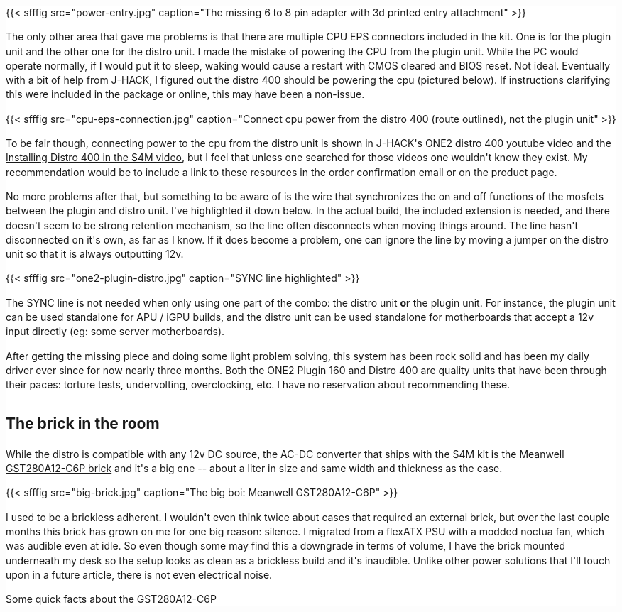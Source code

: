 {{< sfffig src="power-entry.jpg" caption="The missing 6 to 8 pin adapter with 3d printed entry attachment" >}}

The only other area that gave me problems is that there are multiple CPU EPS connectors included in the kit. One is for the plugin unit and the other one for the distro unit. I made the mistake of powering the CPU from the plugin unit. While the PC would operate normally, if I would put it to sleep, waking would cause a restart with CMOS cleared and BIOS reset. Not ideal. Eventually with a bit of help from J-HACK, I figured out the distro 400 should be powering the cpu (pictured below). If instructions clarifying this were included in the package or online, this may have been a non-issue.

{{< sfffig src="cpu-eps-connection.jpg" caption="Connect cpu power from the distro 400 (route outlined), not the plugin unit" >}}

To be fair though, connecting power to the cpu from the distro unit is shown in [J-HACK's ONE2 distro 400 youtube video](https://www.youtube.com/watch?v=IyIMXIN_xtY) and the [Installing Distro 400 in the S4M video](https://www.youtube.com/watch?v=J0YQKhOB0Ew), but I feel that unless one searched for those videos one wouldn't know they exist. My recommendation would be to include a link to these resources in the order confirmation email or on the product page.

No more problems after that, but something to be aware of is the wire that synchronizes the on and off functions of the mosfets between the plugin and distro unit. I've highlighted it down below. In the actual build, the included extension is needed, and there doesn't seem to be strong retention mechanism, so the line often disconnects when moving things around. The line hasn't disconnected on it's own, as far as I know. If it does become a problem, one can ignore the line by moving a jumper on the distro unit so that it is always outputting 12v.

{{< sfffig src="one2-plugin-distro.jpg" caption="SYNC line highlighted" >}}

The SYNC line is not needed when only using one part of the combo: the distro unit **or** the plugin unit. For instance, the plugin unit can be used standalone for APU / iGPU builds, and the distro unit can be used standalone for motherboards that accept a 12v input directly (eg: some server motherboards).

After getting the missing piece and doing some light problem solving, this system has been rock solid and has been my daily driver ever since for now nearly three months. Both the ONE2 Plugin 160 and Distro 400 are quality units that have been through their paces: torture tests, undervolting, overclocking, etc. I have no reservation about recommending these.

## The brick in the room

While the distro is compatible with any 12v DC source, the AC-DC converter that ships with the S4M kit is the [Meanwell GST280A12-C6P brick](https://www.mouser.com/ProductDetail/MEAN-WELL/GST280A12-C6P?qs=XfZQyRplo5S6bkFXOs4q7w%3D%3D) and it's a big one -- about a liter in size and same width and thickness as the case.

{{< sfffig src="big-brick.jpg" caption="The big boi: Meanwell GST280A12-C6P" >}}

I used to be a brickless adherent. I wouldn't even think twice about cases that required an external brick, but over the last couple months this brick has grown on me for one big reason: silence. I migrated from a flexATX PSU with a modded noctua fan, which was audible even at idle. So even though some may find this a downgrade in terms of volume, I have the brick mounted underneath my desk so the setup looks as clean as a brickless build and it's inaudible. Unlike other power solutions that I'll touch upon in a future article, there is not even electrical noise.

Some quick facts about the GST280A12-C6P
